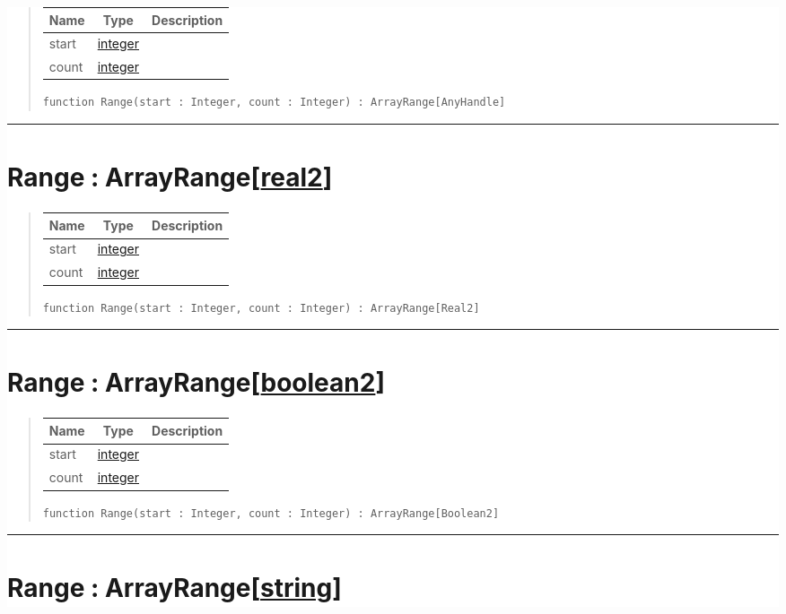 > 
> |Name|Type|Description|
> |---|---|---|
> |start|[integer](https://plasmaengine.github.io/PlasmaDocs/Plasma1/C++/code_reference/lightning_base_types/integer.md)| |
> |count|[integer](https://plasmaengine.github.io/PlasmaDocs/Plasma1/C++/code_reference/lightning_base_types/integer.md)| |
> ``` lang=cpp, name=Lightning
> function Range(start : Integer, count : Integer) : ArrayRange[AnyHandle]
> ``` 


---  
 #  Range : ArrayRange[[real2](https://plasmaengine.github.io/PlasmaDocs/Plasma1/C++/code_reference/lightning_base_types/real2.md)]

> 
> |Name|Type|Description|
> |---|---|---|
> |start|[integer](https://plasmaengine.github.io/PlasmaDocs/Plasma1/C++/code_reference/lightning_base_types/integer.md)| |
> |count|[integer](https://plasmaengine.github.io/PlasmaDocs/Plasma1/C++/code_reference/lightning_base_types/integer.md)| |
> ``` lang=cpp, name=Lightning
> function Range(start : Integer, count : Integer) : ArrayRange[Real2]
> ``` 


---  
 #  Range : ArrayRange[[boolean2](https://plasmaengine.github.io/PlasmaDocs/Plasma1/C++/code_reference/lightning_base_types/boolean2.md)]

> 
> |Name|Type|Description|
> |---|---|---|
> |start|[integer](https://plasmaengine.github.io/PlasmaDocs/Plasma1/C++/code_reference/lightning_base_types/integer.md)| |
> |count|[integer](https://plasmaengine.github.io/PlasmaDocs/Plasma1/C++/code_reference/lightning_base_types/integer.md)| |
> ``` lang=cpp, name=Lightning
> function Range(start : Integer, count : Integer) : ArrayRange[Boolean2]
> ``` 


---  
 #  Range : ArrayRange[[string](https://plasmaengine.github.io/PlasmaDocs/Plasma1/C++/code_reference/lightning_base_types/string.md)]
